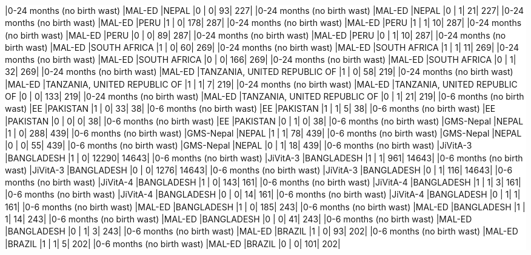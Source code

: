|0-24 months (no birth wast) |MAL-ED    |NEPAL                        |0         |           0|     93|   227|
|0-24 months (no birth wast) |MAL-ED    |NEPAL                        |0         |           1|     21|   227|
|0-24 months (no birth wast) |MAL-ED    |PERU                         |1         |           0|    178|   287|
|0-24 months (no birth wast) |MAL-ED    |PERU                         |1         |           1|     10|   287|
|0-24 months (no birth wast) |MAL-ED    |PERU                         |0         |           0|     89|   287|
|0-24 months (no birth wast) |MAL-ED    |PERU                         |0         |           1|     10|   287|
|0-24 months (no birth wast) |MAL-ED    |SOUTH AFRICA                 |1         |           0|     60|   269|
|0-24 months (no birth wast) |MAL-ED    |SOUTH AFRICA                 |1         |           1|     11|   269|
|0-24 months (no birth wast) |MAL-ED    |SOUTH AFRICA                 |0         |           0|    166|   269|
|0-24 months (no birth wast) |MAL-ED    |SOUTH AFRICA                 |0         |           1|     32|   269|
|0-24 months (no birth wast) |MAL-ED    |TANZANIA, UNITED REPUBLIC OF |1         |           0|     58|   219|
|0-24 months (no birth wast) |MAL-ED    |TANZANIA, UNITED REPUBLIC OF |1         |           1|      7|   219|
|0-24 months (no birth wast) |MAL-ED    |TANZANIA, UNITED REPUBLIC OF |0         |           0|    133|   219|
|0-24 months (no birth wast) |MAL-ED    |TANZANIA, UNITED REPUBLIC OF |0         |           1|     21|   219|
|0-6 months (no birth wast)  |EE        |PAKISTAN                     |1         |           0|     33|    38|
|0-6 months (no birth wast)  |EE        |PAKISTAN                     |1         |           1|      5|    38|
|0-6 months (no birth wast)  |EE        |PAKISTAN                     |0         |           0|      0|    38|
|0-6 months (no birth wast)  |EE        |PAKISTAN                     |0         |           1|      0|    38|
|0-6 months (no birth wast)  |GMS-Nepal |NEPAL                        |1         |           0|    288|   439|
|0-6 months (no birth wast)  |GMS-Nepal |NEPAL                        |1         |           1|     78|   439|
|0-6 months (no birth wast)  |GMS-Nepal |NEPAL                        |0         |           0|     55|   439|
|0-6 months (no birth wast)  |GMS-Nepal |NEPAL                        |0         |           1|     18|   439|
|0-6 months (no birth wast)  |JiVitA-3  |BANGLADESH                   |1         |           0|  12290| 14643|
|0-6 months (no birth wast)  |JiVitA-3  |BANGLADESH                   |1         |           1|    961| 14643|
|0-6 months (no birth wast)  |JiVitA-3  |BANGLADESH                   |0         |           0|   1276| 14643|
|0-6 months (no birth wast)  |JiVitA-3  |BANGLADESH                   |0         |           1|    116| 14643|
|0-6 months (no birth wast)  |JiVitA-4  |BANGLADESH                   |1         |           0|    143|   161|
|0-6 months (no birth wast)  |JiVitA-4  |BANGLADESH                   |1         |           1|      3|   161|
|0-6 months (no birth wast)  |JiVitA-4  |BANGLADESH                   |0         |           0|     14|   161|
|0-6 months (no birth wast)  |JiVitA-4  |BANGLADESH                   |0         |           1|      1|   161|
|0-6 months (no birth wast)  |MAL-ED    |BANGLADESH                   |1         |           0|    185|   243|
|0-6 months (no birth wast)  |MAL-ED    |BANGLADESH                   |1         |           1|     14|   243|
|0-6 months (no birth wast)  |MAL-ED    |BANGLADESH                   |0         |           0|     41|   243|
|0-6 months (no birth wast)  |MAL-ED    |BANGLADESH                   |0         |           1|      3|   243|
|0-6 months (no birth wast)  |MAL-ED    |BRAZIL                       |1         |           0|     93|   202|
|0-6 months (no birth wast)  |MAL-ED    |BRAZIL                       |1         |           1|      5|   202|
|0-6 months (no birth wast)  |MAL-ED    |BRAZIL                       |0         |           0|    101|   202|
